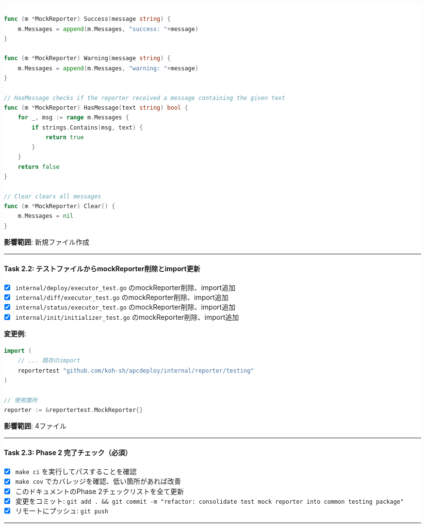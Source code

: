 ```go

func (m *MockReporter) Success(message string) {
    m.Messages = append(m.Messages, "success: "+message)
}

func (m *MockReporter) Warning(message string) {
    m.Messages = append(m.Messages, "warning: "+message)
}

// HasMessage checks if the reporter received a message containing the given text
func (m *MockReporter) HasMessage(text string) bool {
    for _, msg := range m.Messages {
        if strings.Contains(msg, text) {
            return true
        }
    }
    return false
}

// Clear clears all messages
func (m *MockReporter) Clear() {
    m.Messages = nil
}
```

**影響範囲**: 新規ファイル作成

---

#### Task 2.2: テストファイルからmockReporter削除とimport更新
- [x] `internal/deploy/executor_test.go` のmockReporter削除、import追加
- [x] `internal/diff/executor_test.go` のmockReporter削除、import追加
- [x] `internal/status/executor_test.go` のmockReporter削除、import追加
- [x] `internal/init/initializer_test.go` のmockReporter削除、import追加

**変更例**:
```go
import (
    // ... 既存のimport
    reportertest "github.com/koh-sh/apcdeploy/internal/reporter/testing"
)

// 使用箇所
reporter := &reportertest.MockReporter{}
```

**影響範囲**: 4ファイル

---

#### Task 2.3: Phase 2 完了チェック（必須）
- [x] `make ci` を実行してパスすることを確認
- [x] `make cov` でカバレッジを確認、低い箇所があれば改善
- [x] このドキュメントのPhase 2チェックリストを全て更新
- [x] 変更をコミット: `git add . && git commit -m "refactor: consolidate test mock reporter into common testing package"`
- [x] リモートにプッシュ: `git push`

---